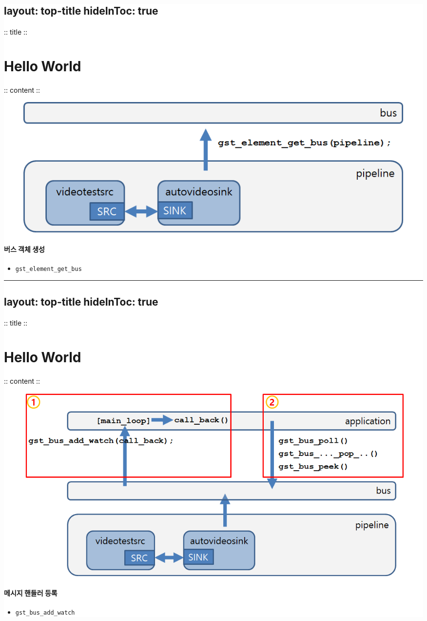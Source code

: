layout: top-title
hideInToc: true
---
:: title ::
# Hello World

:: content ::
<figure class="text-center">
  <div class="w-full mx-auto">
    <img 
      src="./assets/13-tutorial-05.png" 
      class="w-auto h-60 max-h-[75vh] object-contain mx-auto block shadow-md rounded-lg" 
    />
  </div>
</figure>

<div class="ns-c-tight mt-10">

#### 버스 객체 생성
- `gst_element_get_bus`
</div>

---
layout: top-title
hideInToc: true
---
:: title ::
# Hello World

:: content ::
<figure class="text-center">
  <div class="w-full mx-auto">
    <img 
      src="./assets/13-tutorial-06.png" 
      class="w-auto h-60 max-h-[75vh] object-contain mx-auto block shadow-md rounded-lg" 
    />
  </div>
</figure>

<div class="ns-c-tight mt-10">

#### 메시지 핸들러 등록
- `gst_bus_add_watch`
</div>
